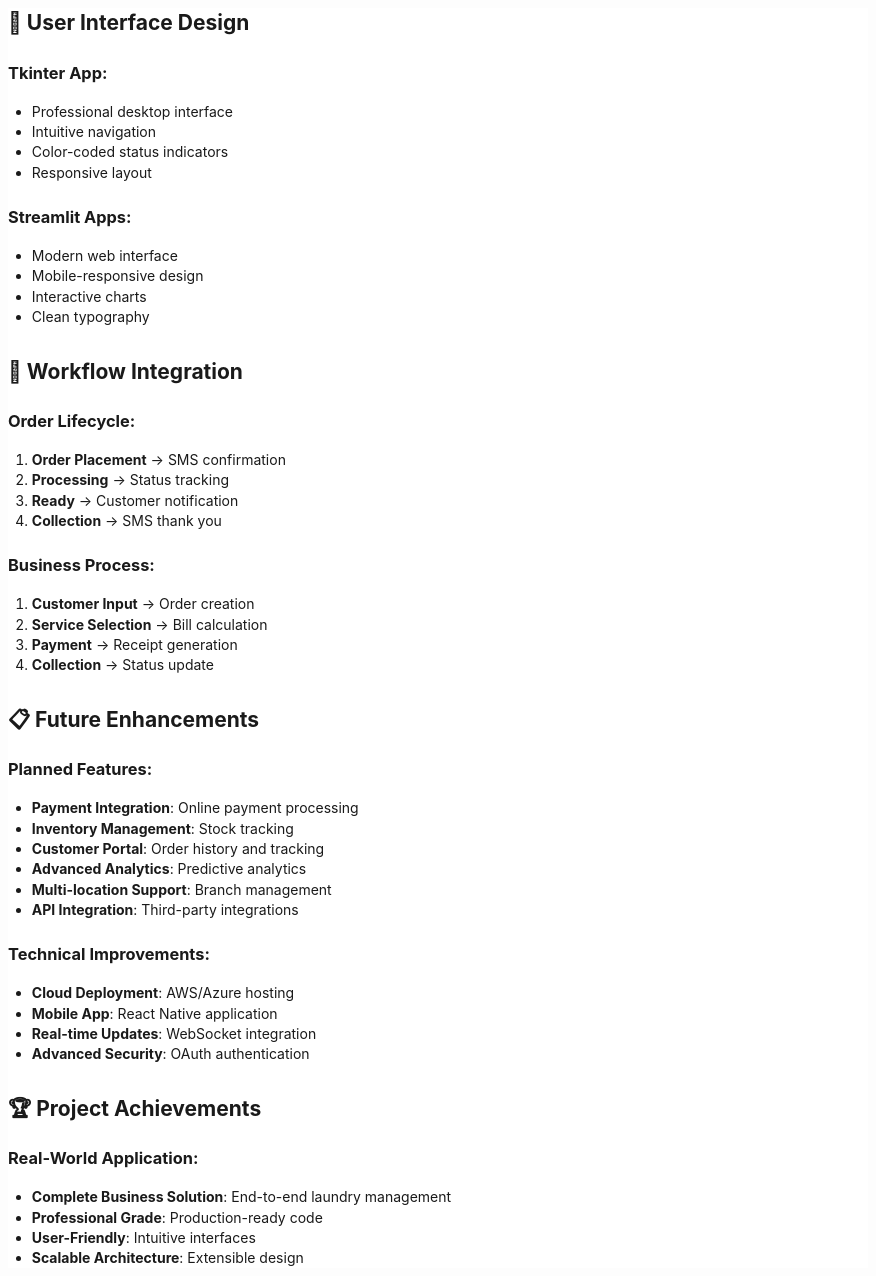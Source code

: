 ## 🎨 User Interface Design

### Tkinter App:
- Professional desktop interface
- Intuitive navigation
- Color-coded status indicators
- Responsive layout

### Streamlit Apps:
- Modern web interface
- Mobile-responsive design
- Interactive charts
- Clean typography

## 🔄 Workflow Integration

### Order Lifecycle:
1. **Order Placement** → SMS confirmation
2. **Processing** → Status tracking
3. **Ready** → Customer notification
4. **Collection** → SMS thank you

### Business Process:
1. **Customer Input** → Order creation
2. **Service Selection** → Bill calculation
3. **Payment** → Receipt generation
4. **Collection** → Status update

## 📋 Future Enhancements

### Planned Features:
- **Payment Integration**: Online payment processing
- **Inventory Management**: Stock tracking
- **Customer Portal**: Order history and tracking
- **Advanced Analytics**: Predictive analytics
- **Multi-location Support**: Branch management
- **API Integration**: Third-party integrations

### Technical Improvements:
- **Cloud Deployment**: AWS/Azure hosting
- **Mobile App**: React Native application
- **Real-time Updates**: WebSocket integration
- **Advanced Security**: OAuth authentication

## 🏆 Project Achievements

### Real-World Application:
- **Complete Business Solution**: End-to-end laundry management
- **Professional Grade**: Production-ready code
- **User-Friendly**: Intuitive interfaces
- **Scalable Architecture**: Extensible design
